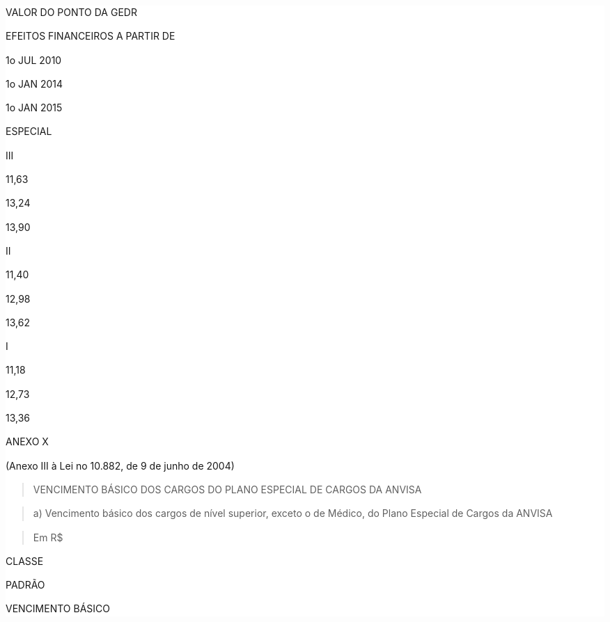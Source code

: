 VALOR DO PONTO DA GEDR


EFEITOS FINANCEIROS A PARTIR DE


1o JUL 2010

1o JAN 2014

1o JAN 2015




ESPECIAL



III

11,63

13,24

13,90


II

11,40

12,98

13,62


I

11,18

12,73

13,36


ANEXO X

(Anexo III à Lei no 10.882, de 9 de junho de 2004)

> VENCIMENTO BÁSICO DOS CARGOS DO PLANO ESPECIAL DE CARGOS DA ANVISA








> a) Vencimento básico dos cargos de nível superior, exceto o de Médico, do Plano Especial de Cargos da ANVISA

> Em R$



CLASSE

PADRÃO

VENCIMENTO BÁSICO
